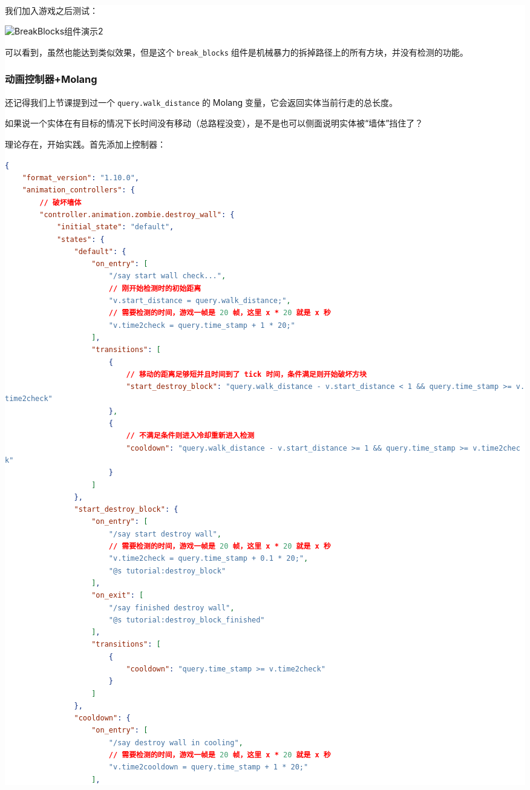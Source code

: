 我们加入游戏之后测试：

![BreakBlocks组件演示2](./assets/3_3.gif)

可以看到，虽然也能达到类似效果，但是这个 `break_blocks` 组件是机械暴力的拆掉路径上的所有方块，并没有检测的功能。

### 动画控制器+Molang

还记得我们上节课提到过一个 `query.walk_distance` 的 Molang 变量，它会返回实体当前行走的总长度。

如果说一个实体在有目标的情况下长时间没有移动（总路程没变），是不是也可以侧面说明实体被“墙体”挡住了？

理论存在，开始实践。首先添加上控制器：

```json
{
    "format_version": "1.10.0",
    "animation_controllers": {
        // 破坏墙体
        "controller.animation.zombie.destroy_wall": {
            "initial_state": "default",
            "states": {
                "default": {
                    "on_entry": [
                        "/say start wall check...",
                        // 刚开始检测时的初始距离
                        "v.start_distance = query.walk_distance;",
                        // 需要检测的时间，游戏一帧是 20 帧，这里 x * 20 就是 x 秒
                        "v.time2check = query.time_stamp + 1 * 20;"
                    ],
                    "transitions": [
                        {
                            // 移动的距离足够短并且时间到了 tick 时间，条件满足则开始破坏方块
                            "start_destroy_block": "query.walk_distance - v.start_distance < 1 && query.time_stamp >= v.time2check"
                        },
                        {
                            // 不满足条件则进入冷却重新进入检测
                            "cooldown": "query.walk_distance - v.start_distance >= 1 && query.time_stamp >= v.time2check"
                        }
                    ]
                },
                "start_destroy_block": {
                    "on_entry": [
                        "/say start destroy wall",
                        // 需要检测的时间，游戏一帧是 20 帧，这里 x * 20 就是 x 秒
                        "v.time2check = query.time_stamp + 0.1 * 20;",
                        "@s tutorial:destroy_block"
                    ],
                    "on_exit": [
                        "/say finished destroy wall",
                        "@s tutorial:destroy_block_finished"
                    ],
                    "transitions": [
                        {
                            "cooldown": "query.time_stamp >= v.time2check"
                        }
                    ]
                },
                "cooldown": {
                    "on_entry": [
                        "/say destroy wall in cooling",
                        // 需要检测的时间，游戏一帧是 20 帧，这里 x * 20 就是 x 秒
                        "v.time2cooldown = query.time_stamp + 1 * 20;"
                    ],
```